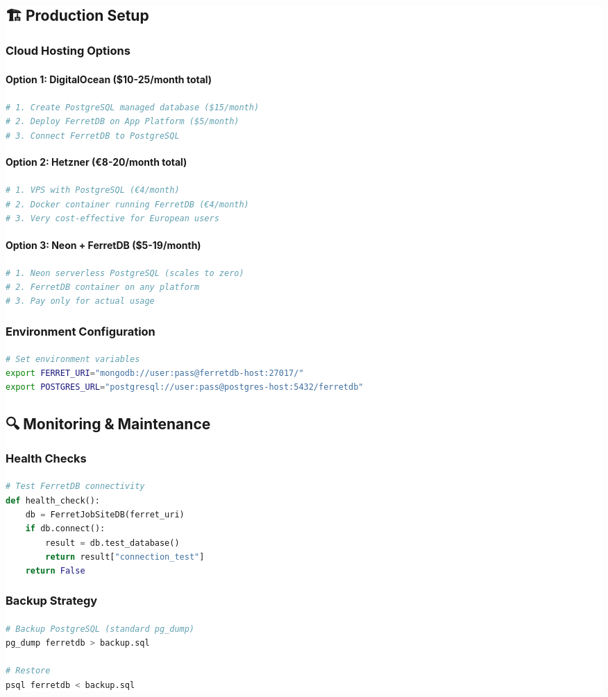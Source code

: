 ## 🏗️ Production Setup

### Cloud Hosting Options

#### Option 1: DigitalOcean ($10-25/month total)
```bash
# 1. Create PostgreSQL managed database ($15/month)
# 2. Deploy FerretDB on App Platform ($5/month)
# 3. Connect FerretDB to PostgreSQL
```

#### Option 2: Hetzner (€8-20/month total) 
```bash
# 1. VPS with PostgreSQL (€4/month)
# 2. Docker container running FerretDB (€4/month)
# 3. Very cost-effective for European users
```

#### Option 3: Neon + FerretDB ($5-19/month)
```bash
# 1. Neon serverless PostgreSQL (scales to zero)
# 2. FerretDB container on any platform
# 3. Pay only for actual usage
```

### Environment Configuration
```bash
# Set environment variables
export FERRET_URI="mongodb://user:pass@ferretdb-host:27017/"
export POSTGRES_URL="postgresql://user:pass@postgres-host:5432/ferretdb"
```

## 🔍 Monitoring & Maintenance

### Health Checks
```python
# Test FerretDB connectivity
def health_check():
    db = FerretJobSiteDB(ferret_uri)
    if db.connect():
        result = db.test_database()
        return result["connection_test"]
    return False
```

### Backup Strategy
```bash
# Backup PostgreSQL (standard pg_dump)
pg_dump ferretdb > backup.sql

# Restore 
psql ferretdb < backup.sql
```
